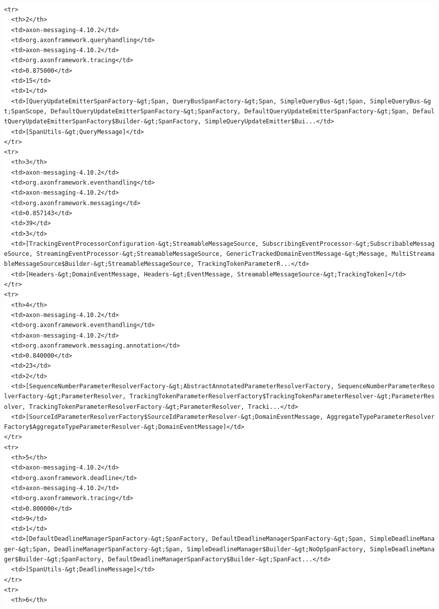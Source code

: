     <tr>
      <th>2</th>
      <td>axon-messaging-4.10.2</td>
      <td>org.axonframework.queryhandling</td>
      <td>axon-messaging-4.10.2</td>
      <td>org.axonframework.tracing</td>
      <td>0.875000</td>
      <td>15</td>
      <td>1</td>
      <td>[QueryUpdateEmitterSpanFactory-&gt;Span, QueryBusSpanFactory-&gt;Span, SimpleQueryBus-&gt;Span, SimpleQueryBus-&gt;SpanScope, DefaultQueryUpdateEmitterSpanFactory-&gt;SpanFactory, DefaultQueryUpdateEmitterSpanFactory-&gt;Span, DefaultQueryUpdateEmitterSpanFactory$Builder-&gt;SpanFactory, SimpleQueryUpdateEmitter$Bui...</td>
      <td>[SpanUtils-&gt;QueryMessage]</td>
    </tr>
    <tr>
      <th>3</th>
      <td>axon-messaging-4.10.2</td>
      <td>org.axonframework.eventhandling</td>
      <td>axon-messaging-4.10.2</td>
      <td>org.axonframework.messaging</td>
      <td>0.857143</td>
      <td>39</td>
      <td>3</td>
      <td>[TrackingEventProcessorConfiguration-&gt;StreamableMessageSource, SubscribingEventProcessor-&gt;SubscribableMessageSource, StreamingEventProcessor-&gt;StreamableMessageSource, GenericTrackedDomainEventMessage-&gt;Message, MultiStreamableMessageSource$Builder-&gt;StreamableMessageSource, TrackingTokenParameterR...</td>
      <td>[Headers-&gt;DomainEventMessage, Headers-&gt;EventMessage, StreamableMessageSource-&gt;TrackingToken]</td>
    </tr>
    <tr>
      <th>4</th>
      <td>axon-messaging-4.10.2</td>
      <td>org.axonframework.eventhandling</td>
      <td>axon-messaging-4.10.2</td>
      <td>org.axonframework.messaging.annotation</td>
      <td>0.840000</td>
      <td>23</td>
      <td>2</td>
      <td>[SequenceNumberParameterResolverFactory-&gt;AbstractAnnotatedParameterResolverFactory, SequenceNumberParameterResolverFactory-&gt;ParameterResolver, TrackingTokenParameterResolverFactory$TrackingTokenParameterResolver-&gt;ParameterResolver, TrackingTokenParameterResolverFactory-&gt;ParameterResolver, Tracki...</td>
      <td>[SourceIdParameterResolverFactory$SourceIdParameterResolver-&gt;DomainEventMessage, AggregateTypeParameterResolverFactory$AggregateTypeParameterResolver-&gt;DomainEventMessage]</td>
    </tr>
    <tr>
      <th>5</th>
      <td>axon-messaging-4.10.2</td>
      <td>org.axonframework.deadline</td>
      <td>axon-messaging-4.10.2</td>
      <td>org.axonframework.tracing</td>
      <td>0.800000</td>
      <td>9</td>
      <td>1</td>
      <td>[DefaultDeadlineManagerSpanFactory-&gt;SpanFactory, DefaultDeadlineManagerSpanFactory-&gt;Span, SimpleDeadlineManager-&gt;Span, DeadlineManagerSpanFactory-&gt;Span, SimpleDeadlineManager$Builder-&gt;NoOpSpanFactory, SimpleDeadlineManager$Builder-&gt;SpanFactory, DefaultDeadlineManagerSpanFactory$Builder-&gt;SpanFact...</td>
      <td>[SpanUtils-&gt;DeadlineMessage]</td>
    </tr>
    <tr>
      <th>6</th>